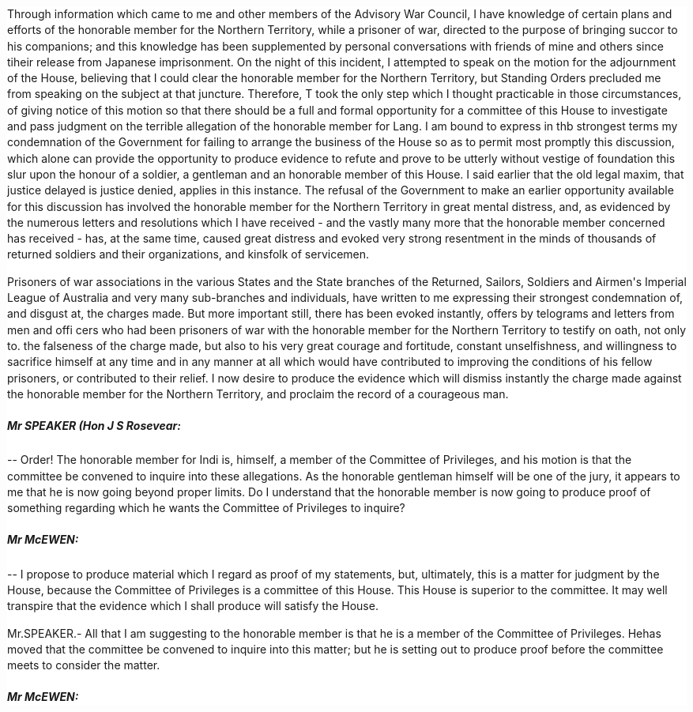 Through information which came to me and other members of the Advisory War Council, I have knowledge of certain plans and efforts of the honorable  member for the Northern Territory, while a prisoner of war, directed to the purpose of bringing succor to his companions; and this knowledge has been supplemented by personal conversations with friends of mine and others since tiheir release from Japanese imprisonment. On the night of this incident, I attempted to speak on the motion for the adjournment of the House, believing that I could clear the honorable member for the Northern Territory, but Standing Orders precluded me from speaking on the subject at that juncture. Therefore, T took the only step which I thought practicable in those circumstances, of giving notice of this motion so that there should be a full and formal opportunity for a committee of this House to investigate and pass judgment on the terrible allegation of the honorable member for Lang. I am bound to express in thb strongest terms my condemnation of the Government for failing to arrange the business of the House so as to permit most promptly this discussion, which alone can provide the opportunity to produce evidence to refute and prove to be utterly without vestige of foundation this slur upon the honour of a soldier, a gentleman and an honorable member of this House. I said earlier that the old legal maxim, that justice delayed is justice denied, applies in this instance. The refusal of the Government to make an earlier opportunity available for this discussion has involved the honorable member for the Northern Territory in great mental distress, and, as evidenced by the numerous letters and resolutions which I have received - and the vastly many more that the honorable member concerned has received - has, at the same time, caused great distress and evoked very strong resentment in the minds of thousands of returned soldiers and their organizations, and kinsfolk of servicemen. 

Prisoners of war associations in the various States and the State branches of the Returned, Sailors, Soldiers and Airmen's Imperial League of Australia and very many sub-branches and individuals, have written to me expressing their strongest condemnation of, and disgust at, the charges made. But more important still, there has been evoked instantly, offers by telograms and letters from men and offi cers who had been prisoners of war with the honorable member for the Northern Territory to testify on oath, not only to. the falseness of the charge made, but also to his very great courage and fortitude, constant unselfishness, and willingness to sacrifice himself at any time and in any manner at all which would have contributed to improving the conditions of his fellow prisoners, or contributed to their relief. I now desire to produce the evidence which will dismiss instantly the charge made against the honorable member for the Northern Territory, and proclaim the record of a courageous man. 

##### Mr SPEAKER (Hon J S Rosevear:

-- Order! The honorable member for Indi is, himself, a member of the Committee of Privileges, and his motion is that the committee be convened to inquire into these allegations. As the honorable gentleman himself will be one of the jury, it appears to me that he is now going beyond proper limits. Do I understand that the honorable member is now going to produce proof of something regarding which he wants the Committee of Privileges to inquire? 

##### Mr McEWEN:

-- I propose to produce material which I regard as proof of my statements, but, ultimately, this is a matter for judgment by the House, because the Committee of Privileges is a committee of this House. This House is superior to the committee. It may well transpire that the evidence which I shall produce will satisfy the House. 

Mr.SPEAKER.- All that I am suggesting to the honorable member is that he is a member of the Committee of Privileges. Hehas moved that the committee be convened to inquire into this matter; but he is setting out to produce proof before the committee meets to consider the matter. 

##### Mr McEWEN:

